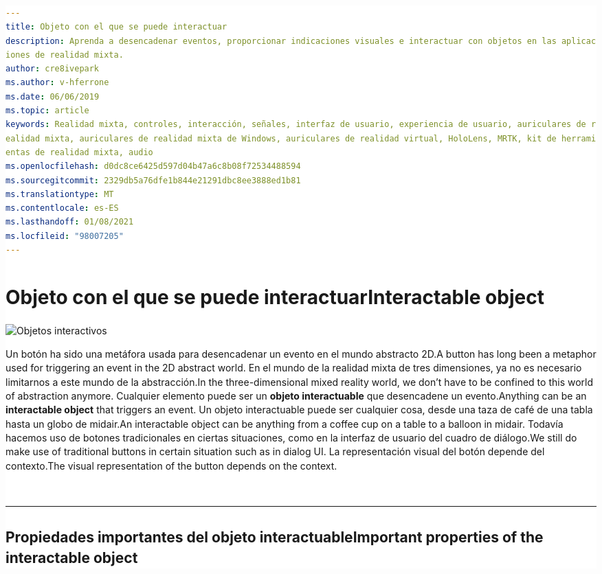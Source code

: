 ```yaml
---
title: Objeto con el que se puede interactuar
description: Aprenda a desencadenar eventos, proporcionar indicaciones visuales e interactuar con objetos en las aplicaciones de realidad mixta.
author: cre8ivepark
ms.author: v-hferrone
ms.date: 06/06/2019
ms.topic: article
keywords: Realidad mixta, controles, interacción, señales, interfaz de usuario, experiencia de usuario, auriculares de realidad mixta, auriculares de realidad mixta de Windows, auriculares de realidad virtual, HoloLens, MRTK, kit de herramientas de realidad mixta, audio
ms.openlocfilehash: d0dc8ce6425d597d04b47a6c8b08f72534488594
ms.sourcegitcommit: 2329db5a76dfe1b844e21291dbc8ee3888ed1b81
ms.translationtype: MT
ms.contentlocale: es-ES
ms.lasthandoff: 01/08/2021
ms.locfileid: "98007205"
---
```

# <a name="interactable-object"></a><span data-ttu-id="66e5e-104">Objeto con el que se puede interactuar</span><span class="sxs-lookup"><span data-stu-id="66e5e-104">Interactable object</span></span>

![Objetos interactivos](images/UX_Hero_Interactable.jpg)

<span data-ttu-id="66e5e-106">Un botón ha sido una metáfora usada para desencadenar un evento en el mundo abstracto 2D.</span><span class="sxs-lookup"><span data-stu-id="66e5e-106">A button has long been a metaphor used for triggering an event in the 2D abstract world.</span></span> <span data-ttu-id="66e5e-107">En el mundo de la realidad mixta de tres dimensiones, ya no es necesario limitarnos a este mundo de la abstracción.</span><span class="sxs-lookup"><span data-stu-id="66e5e-107">In the three-dimensional mixed reality world, we don’t have to be confined to this world of abstraction anymore.</span></span> <span data-ttu-id="66e5e-108">Cualquier elemento puede ser un **objeto interactuable** que desencadene un evento.</span><span class="sxs-lookup"><span data-stu-id="66e5e-108">Anything can be an **interactable object** that triggers an event.</span></span> <span data-ttu-id="66e5e-109">Un objeto interactuable puede ser cualquier cosa, desde una taza de café de una tabla hasta un globo de midair.</span><span class="sxs-lookup"><span data-stu-id="66e5e-109">An interactable object can be anything from a coffee cup on a table to a balloon in midair.</span></span> <span data-ttu-id="66e5e-110">Todavía hacemos uso de botones tradicionales en ciertas situaciones, como en la interfaz de usuario del cuadro de diálogo.</span><span class="sxs-lookup"><span data-stu-id="66e5e-110">We still do make use of traditional buttons in certain situation such as in dialog UI.</span></span> <span data-ttu-id="66e5e-111">La representación visual del botón depende del contexto.</span><span class="sxs-lookup"><span data-stu-id="66e5e-111">The visual representation of the button depends on the context.</span></span>

<br>

---

## <a name="important-properties-of-the-interactable-object"></a><span data-ttu-id="66e5e-112">Propiedades importantes del objeto interactuable</span><span class="sxs-lookup"><span data-stu-id="66e5e-112">Important properties of the interactable object</span></span>
